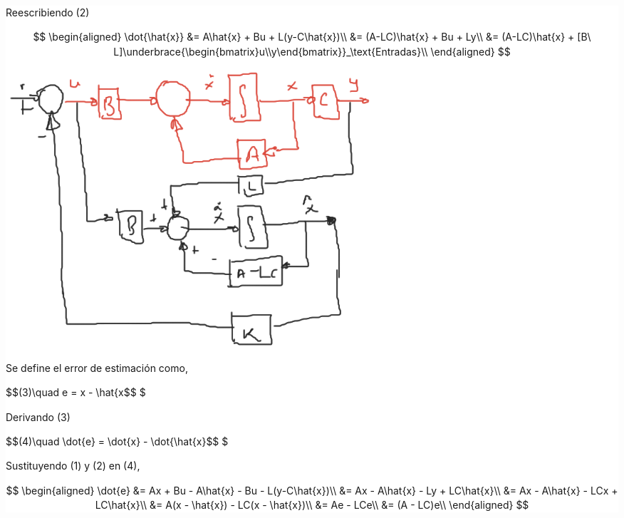 Reescribiendo (2)

$$
\begin{aligned}
\dot{\hat{x}} &= A\hat{x} + Bu + L(y-C\hat{x})\\
&= (A-LC)\hat{x} + Bu + Ly\\
&= (A-LC)\hat{x} + [B\ L]\underbrace{\begin{bmatrix}u\\y\end{bmatrix}}_\text{Entradas}\\
\end{aligned}
$$

![0b3125d3d3ce9da4b07062e7e4b51049.png](../../img/57672d602d924cb0ae5a33650c36f704.png)

Se define el error de estimación como,

$$(3)\quad e = x - \hat{x$$
$

Derivando (3)

$$(4)\quad \dot{e} = \dot{x} - \dot{\hat{x}$$
$

Sustituyendo (1) y (2) en (4),

$$
\begin{aligned}
\dot{e} &= Ax + Bu - A\hat{x} - Bu - L(y-C\hat{x})\\
&= Ax - A\hat{x} - Ly + LC\hat{x}\\
&= Ax - A\hat{x} - LCx + LC\hat{x}\\
&= A(x - \hat{x}) - LC(x - \hat{x})\\
&= Ae - LCe\\
&= (A - LC)e\\
\end{aligned}
$$
